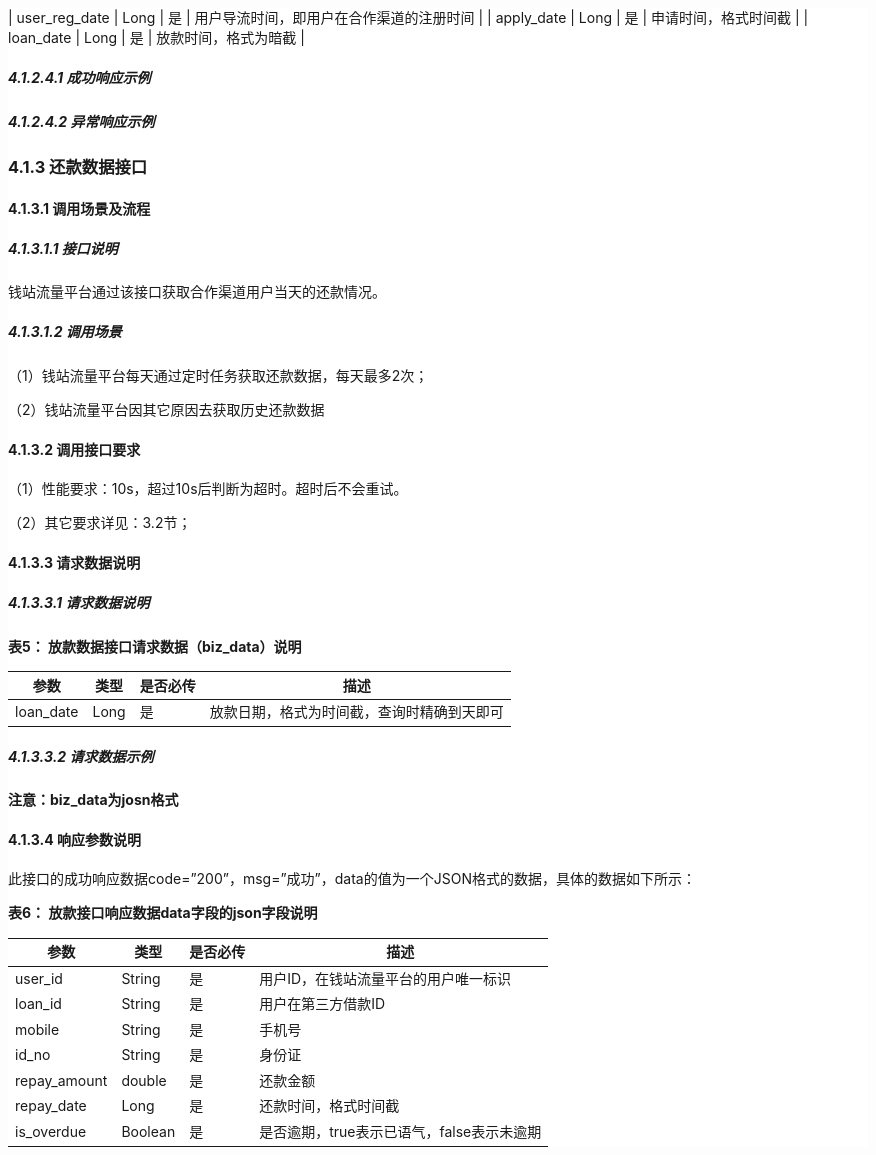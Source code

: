 | user\_reg\_date | Long | 是 | 用户导流时间，即用户在合作渠道的注册时间 |
| apply\_date | Long | 是 | 申请时间，格式时间截 |
| loan\_date | Long | 是 | 放款时间，格式为暗截 |

##### **4.1.2.4.1 成功响应示例**

##### **4.1.2.4.2 异常响应示例**

### **4.1.3 还款数据接口**

#### **4.1.3.1 调用场景及流程**

##### **4.1.3.1.1 接口说明**

钱站流量平台通过该接口获取合作渠道用户当天的还款情况。

##### **4.1.3.1.2 调用场景**

（1）钱站流量平台每天通过定时任务获取还款数据，每天最多2次；

（2）钱站流量平台因其它原因去获取历史还款数据

#### **4.1.3.2 调用接口要求**

（1）性能要求：10s，超过10s后判断为超时。超时后不会重试。

（2）其它要求详见：3.2节；

#### **4.1.3.3 请求数据说明**

##### **4.1.3.3.1 请求数据说明**

**表5： 放款数据接口请求数据（biz\_data）说明**

| **参数** | **类型** | **是否必传** | **描述** |
| --- | --- | --- | --- |
| loan\_date | Long | 是 | 放款日期，格式为时间截，查询时精确到天即可 |

##### **4.1.3.3.2 请求数据示例**

**注意：biz\_data为josn格式**

#### **4.1.3.4 响应参数说明**

此接口的成功响应数据code=”200”，msg=”成功”，data的值为一个JSON格式的数据，具体的数据如下所示：

**表6： 放款接口响应数据data字段的json字段说明**

| **参数** | **类型** | **是否必传** | **描述** |
| --- | --- | --- | --- |
| user\_id | String | 是 | 用户ID，在钱站流量平台的用户唯一标识 |
| loan\_id | String | 是 | 用户在第三方借款ID |
| mobile | String | 是 | 手机号 |
| id\_no | String | 是 | 身份证 |
| repay\_amount | double | 是 | 还款金额 |
| repay\_date | Long | 是 | 还款时间，格式时间截 |
| is\_overdue | Boolean | 是 | 是否逾期，true表示已语气，false表示未逾期 |
